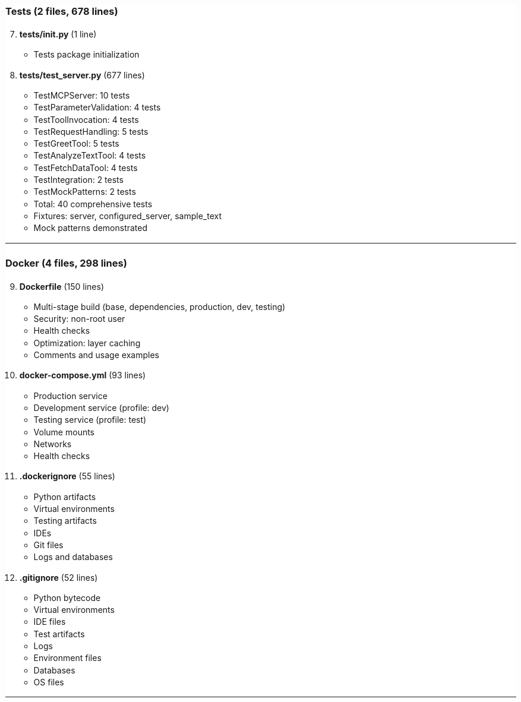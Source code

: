
### Tests (2 files, 678 lines)

7. **tests/__init__.py** (1 line)
   - Tests package initialization

8. **tests/test_server.py** (677 lines)
   - TestMCPServer: 10 tests
   - TestParameterValidation: 4 tests
   - TestToolInvocation: 4 tests
   - TestRequestHandling: 5 tests
   - TestGreetTool: 5 tests
   - TestAnalyzeTextTool: 4 tests
   - TestFetchDataTool: 4 tests
   - TestIntegration: 2 tests
   - TestMockPatterns: 2 tests
   - Total: 40 comprehensive tests
   - Fixtures: server, configured_server, sample_text
   - Mock patterns demonstrated

---

### Docker (4 files, 298 lines)

9. **Dockerfile** (150 lines)
   - Multi-stage build (base, dependencies, production, dev, testing)
   - Security: non-root user
   - Health checks
   - Optimization: layer caching
   - Comments and usage examples

10. **docker-compose.yml** (93 lines)
    - Production service
    - Development service (profile: dev)
    - Testing service (profile: test)
    - Volume mounts
    - Networks
    - Health checks

11. **.dockerignore** (55 lines)
    - Python artifacts
    - Virtual environments
    - Testing artifacts
    - IDEs
    - Git files
    - Logs and databases

12. **.gitignore** (52 lines)
    - Python bytecode
    - Virtual environments
    - IDE files
    - Test artifacts
    - Logs
    - Environment files
    - Databases
    - OS files

---